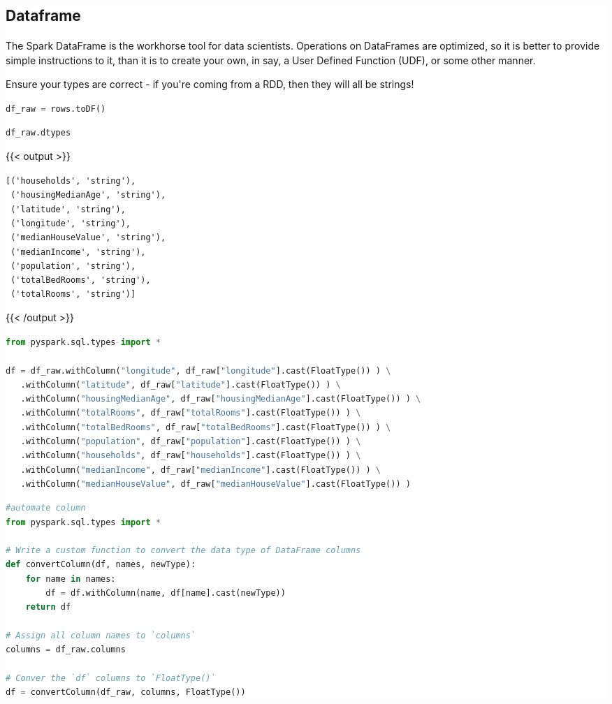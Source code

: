 ## Dataframe

The Spark DataFrame is the workhorse tool for data scientists.  Operations on DataFrames are optimized, so it is better to provide simple instructions to it, than it is to create your own, in say, a User Defined Function (UDF), or some other manner.

Ensure your types are correct - if you're coming from a RDD, then they will all be strings!

```python
df_raw = rows.toDF()
```

```python
df_raw.dtypes
```




{{< output >}}
```nb-output
[('households', 'string'),
 ('housingMedianAge', 'string'),
 ('latitude', 'string'),
 ('longitude', 'string'),
 ('medianHouseValue', 'string'),
 ('medianIncome', 'string'),
 ('population', 'string'),
 ('totalBedRooms', 'string'),
 ('totalRooms', 'string')]
```
{{< /output >}}



```python
from pyspark.sql.types import *

df = df_raw.withColumn("longitude", df_raw["longitude"].cast(FloatType()) ) \
   .withColumn("latitude", df_raw["latitude"].cast(FloatType()) ) \
   .withColumn("housingMedianAge", df_raw["housingMedianAge"].cast(FloatType()) ) \
   .withColumn("totalRooms", df_raw["totalRooms"].cast(FloatType()) ) \
   .withColumn("totalBedRooms", df_raw["totalBedRooms"].cast(FloatType()) ) \
   .withColumn("population", df_raw["population"].cast(FloatType()) ) \
   .withColumn("households", df_raw["households"].cast(FloatType()) ) \
   .withColumn("medianIncome", df_raw["medianIncome"].cast(FloatType()) ) \
   .withColumn("medianHouseValue", df_raw["medianHouseValue"].cast(FloatType()) )
```

```python
#automate column
from pyspark.sql.types import *

# Write a custom function to convert the data type of DataFrame columns
def convertColumn(df, names, newType):
    for name in names:
        df = df.withColumn(name, df[name].cast(newType))
    return df 

# Assign all column names to `columns`
columns = df_raw.columns

# Conver the `df` columns to `FloatType()`
df = convertColumn(df_raw, columns, FloatType())
```
